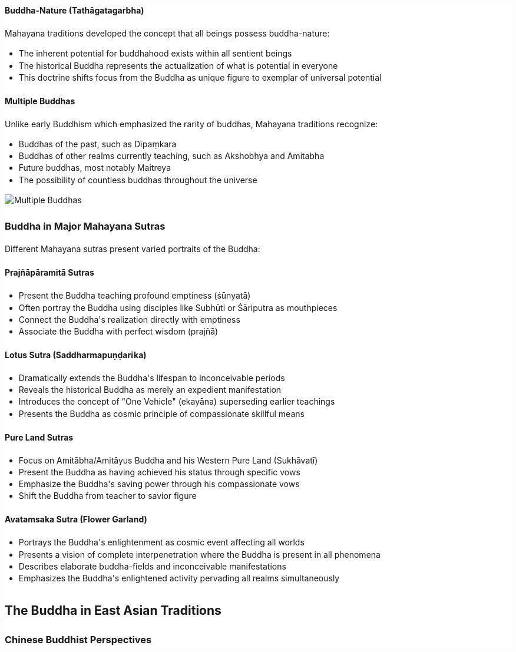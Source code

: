 #### Buddha-Nature (Tathāgatagarbha)

Mahayana traditions developed the concept that all beings possess buddha-nature:

- The inherent potential for buddhahood exists within all sentient beings
- The historical Buddha represents the actualization of what is potential in everyone
- This doctrine shifts focus from the Buddha as unique figure to exemplar of universal potential

#### Multiple Buddhas

Unlike early Buddhism which emphasized the rarity of buddhas, Mahayana traditions recognize:

- Buddhas of the past, such as Dīpaṃkara
- Buddhas of other realms currently teaching, such as Akshobhya and Amitabha
- Future buddhas, most notably Maitreya
- The possibility of countless buddhas throughout the universe

![Multiple Buddhas](./images/multiple_buddhas.jpg)

### Buddha in Major Mahayana Sutras

Different Mahayana sutras present varied portraits of the Buddha:

#### Prajñāpāramitā Sutras

- Present the Buddha teaching profound emptiness (śūnyatā)
- Often portray the Buddha using disciples like Subhūti or Śāriputra as mouthpieces
- Connect the Buddha's realization directly with emptiness
- Associate the Buddha with perfect wisdom (prajñā)

#### Lotus Sutra (Saddharmapuṇḍarīka)

- Dramatically extends the Buddha's lifespan to inconceivable periods
- Reveals the historical Buddha as merely an expedient manifestation
- Introduces the concept of "One Vehicle" (ekayāna) superseding earlier teachings
- Presents the Buddha as cosmic principle of compassionate skillful means

#### Pure Land Sutras

- Focus on Amitābha/Amitāyus Buddha and his Western Pure Land (Sukhāvatī)
- Present the Buddha as having achieved his status through specific vows
- Emphasize the Buddha's saving power through his compassionate vows
- Shift the Buddha from teacher to savior figure

#### Avatamsaka Sutra (Flower Garland)

- Portrays the Buddha's enlightenment as cosmic event affecting all worlds
- Presents a vision of complete interpenetration where the Buddha is present in all phenomena
- Describes elaborate buddha-fields and inconceivable manifestations
- Emphasizes the Buddha's enlightened activity pervading all realms simultaneously

## The Buddha in East Asian Traditions

### Chinese Buddhist Perspectives
